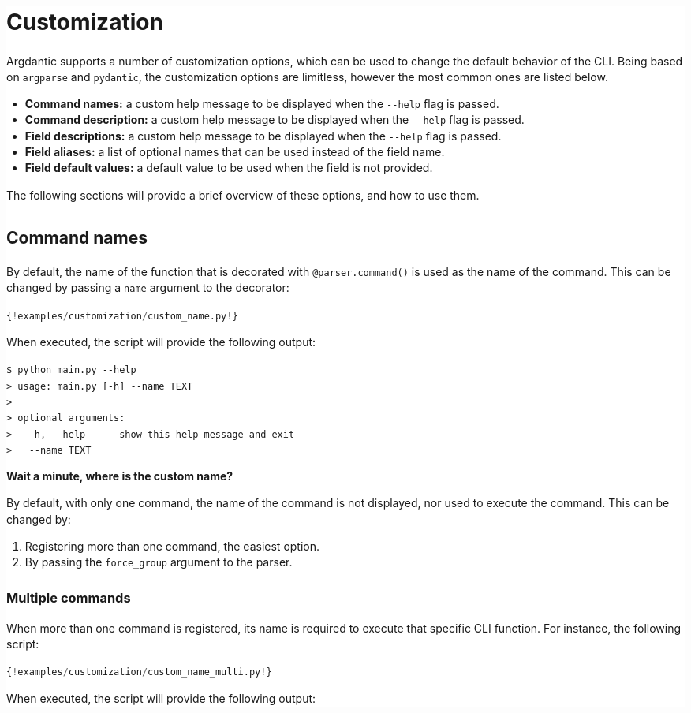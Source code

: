 # Customization

Argdantic supports a number of customization options, which can be used to change the default behavior of the CLI.
Being based on `argparse` and `pydantic`, the customization options are limitless, however the most common ones are listed below.

- **Command names:** a custom help message to be displayed when the `--help` flag is passed.
- **Command description:** a custom help message to be displayed when the `--help` flag is passed.
- **Field descriptions:** a custom help message to be displayed when the `--help` flag is passed.
- **Field aliases:** a list of optional names that can be used instead of the field name.
- **Field default values:** a default value to be used when the field is not provided.

The following sections will provide a brief overview of these options, and how to use them.

## Command names

By default, the name of the function that is decorated with `@parser.command()` is used as the name of the command.
This can be changed by passing a `name` argument to the decorator:

```python title="main.py" linenums="1" hl_lines="6"
{!examples/customization/custom_name.py!}
```

When executed, the script will provide the following output:

```console
$ python main.py --help
> usage: main.py [-h] --name TEXT
>
> optional arguments:
>   -h, --help      show this help message and exit
>   --name TEXT
```

**Wait a minute, where is the custom name?**

By default, with only one command, the name of the command is not displayed, nor used to execute the command.
This can be changed by:

1. Registering more than one command, the easiest option.
2. By passing the `force_group` argument to the parser.

### Multiple commands

When more than one command is registered, its name is required to execute that specific CLI function.
For instance, the following script:

```python title="main.py" linenums="1" hl_lines="6 14"
{!examples/customization/custom_name_multi.py!}
```

When executed, the script will provide the following output:
